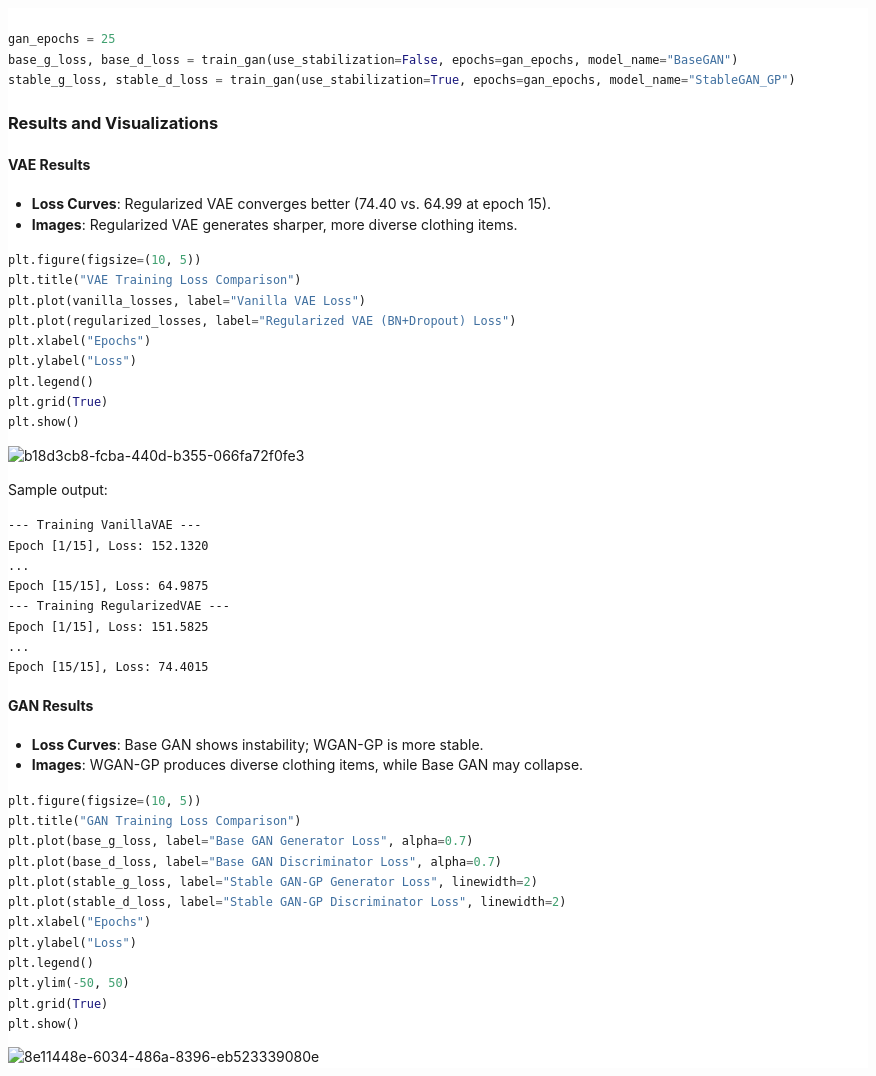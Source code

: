 ```python

gan_epochs = 25
base_g_loss, base_d_loss = train_gan(use_stabilization=False, epochs=gan_epochs, model_name="BaseGAN")
stable_g_loss, stable_d_loss = train_gan(use_stabilization=True, epochs=gan_epochs, model_name="StableGAN_GP")
```

### Results and Visualizations

#### VAE Results
- **Loss Curves**: Regularized VAE converges better (74.40 vs. 64.99 at epoch 15).
- **Images**: Regularized VAE generates sharper, more diverse clothing items.

```python
plt.figure(figsize=(10, 5))
plt.title("VAE Training Loss Comparison")
plt.plot(vanilla_losses, label="Vanilla VAE Loss")
plt.plot(regularized_losses, label="Regularized VAE (BN+Dropout) Loss")
plt.xlabel("Epochs")
plt.ylabel("Loss")
plt.legend()
plt.grid(True)
plt.show()
```
![b18d3cb8-fcba-440d-b355-066fa72f0fe3](https://github.com/user-attachments/assets/7a4ae87b-3997-423f-8ce4-f56aa9a10b2c)


Sample output:
```
--- Training VanillaVAE ---
Epoch [1/15], Loss: 152.1320
...
Epoch [15/15], Loss: 64.9875
--- Training RegularizedVAE ---
Epoch [1/15], Loss: 151.5825
...
Epoch [15/15], Loss: 74.4015
```

#### GAN Results
- **Loss Curves**: Base GAN shows instability; WGAN-GP is more stable.
- **Images**: WGAN-GP produces diverse clothing items, while Base GAN may collapse.

```python
plt.figure(figsize=(10, 5))
plt.title("GAN Training Loss Comparison")
plt.plot(base_g_loss, label="Base GAN Generator Loss", alpha=0.7)
plt.plot(base_d_loss, label="Base GAN Discriminator Loss", alpha=0.7)
plt.plot(stable_g_loss, label="Stable GAN-GP Generator Loss", linewidth=2)
plt.plot(stable_d_loss, label="Stable GAN-GP Discriminator Loss", linewidth=2)
plt.xlabel("Epochs")
plt.ylabel("Loss")
plt.legend()
plt.ylim(-50, 50)
plt.grid(True)
plt.show()
```
![8e11448e-6034-486a-8396-eb523339080e](https://github.com/user-attachments/assets/bcd1de4f-8609-427f-8c45-cfe5ebc9ec87)
